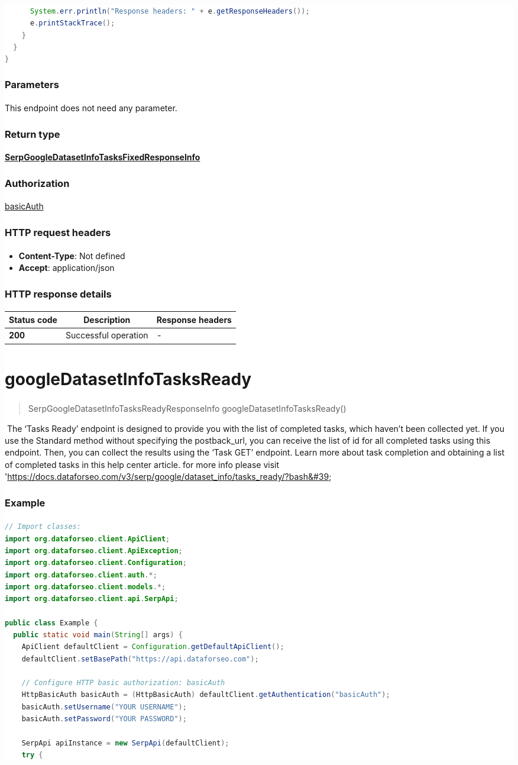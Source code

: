 ```java
      System.err.println("Response headers: " + e.getResponseHeaders());
      e.printStackTrace();
    }
  }
}
```

### Parameters
This endpoint does not need any parameter.

### Return type

[**SerpGoogleDatasetInfoTasksFixedResponseInfo**](SerpGoogleDatasetInfoTasksFixedResponseInfo.md)

### Authorization

[basicAuth](../README.md#basicAuth)

### HTTP request headers

 - **Content-Type**: Not defined
 - **Accept**: application/json

### HTTP response details
| Status code | Description | Response headers |
|-------------|-------------|------------------|
| **200** | Successful operation |  -  |

<a id="googleDatasetInfoTasksReady"></a>
# **googleDatasetInfoTasksReady**
> SerpGoogleDatasetInfoTasksReadyResponseInfo googleDatasetInfoTasksReady()



‌ The ‘Tasks Ready’ endpoint is designed to provide you with the list of completed tasks, which haven’t been collected yet. If you use the Standard method without specifying the postback_url, you can receive the list of id for all completed tasks using this endpoint. Then, you can collect the results using the ‘Task GET’ endpoint. Learn more about task completion and obtaining a list of completed tasks in this help center article. for more info please visit &#39;https://docs.dataforseo.com/v3/serp/google/dataset_info/tasks_ready/?bash&#39;

### Example
```java
// Import classes:
import org.dataforseo.client.ApiClient;
import org.dataforseo.client.ApiException;
import org.dataforseo.client.Configuration;
import org.dataforseo.client.auth.*;
import org.dataforseo.client.models.*;
import org.dataforseo.client.api.SerpApi;

public class Example {
  public static void main(String[] args) {
    ApiClient defaultClient = Configuration.getDefaultApiClient();
    defaultClient.setBasePath("https://api.dataforseo.com");
    
    // Configure HTTP basic authorization: basicAuth
    HttpBasicAuth basicAuth = (HttpBasicAuth) defaultClient.getAuthentication("basicAuth");
    basicAuth.setUsername("YOUR USERNAME");
    basicAuth.setPassword("YOUR PASSWORD");

    SerpApi apiInstance = new SerpApi(defaultClient);
    try {
```